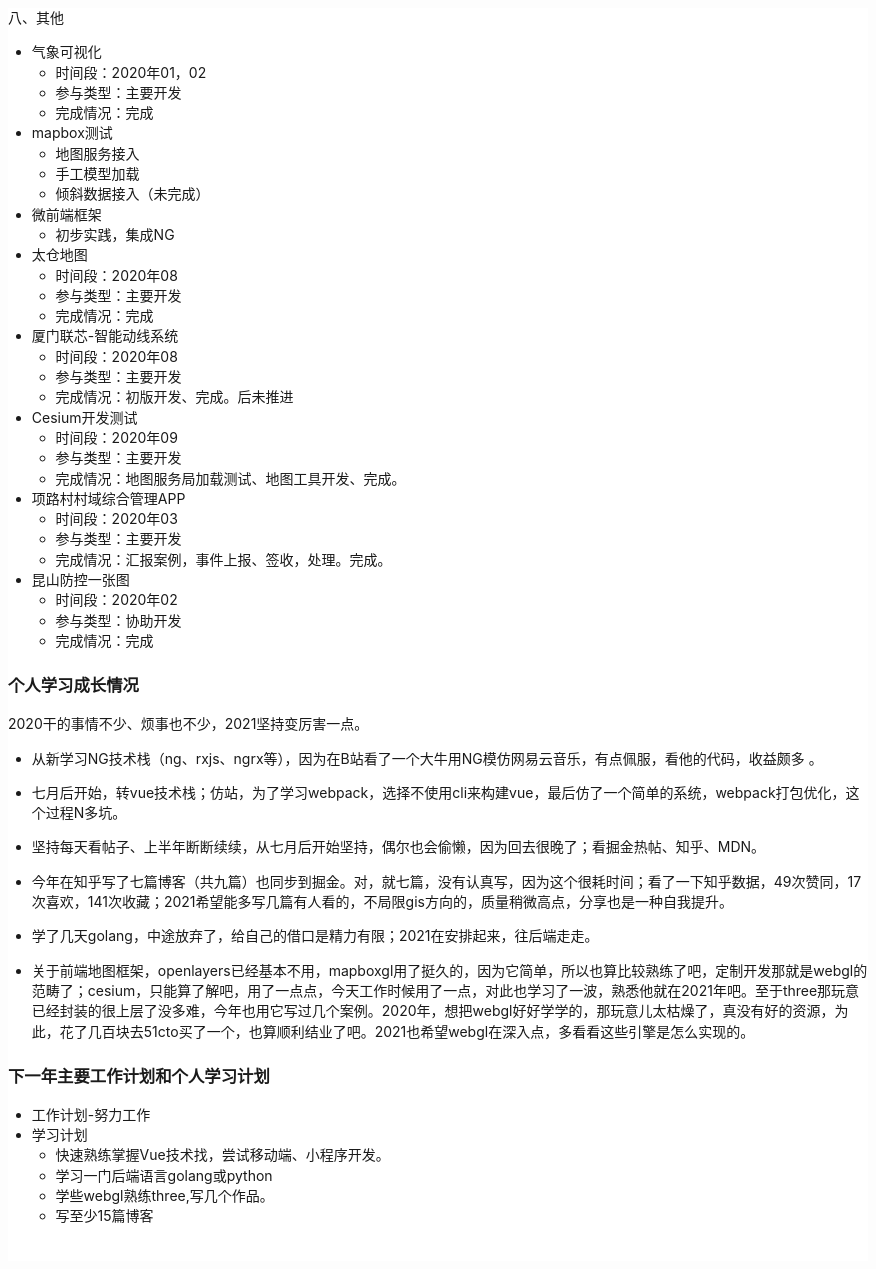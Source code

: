八、其他

- 气象可视化
  - 时间段：2020年01，02
  - 参与类型：主要开发
  - 完成情况：完成
- mapbox测试
  - 地图服务接入
  - 手工模型加载
  - 倾斜数据接入（未完成）
- 微前端框架
  -  初步实践，集成NG
- 太仓地图
  - 时间段：2020年08
  - 参与类型：主要开发
  - 完成情况：完成
- 厦门联芯-智能动线系统
  - 时间段：2020年08
  - 参与类型：主要开发
  - 完成情况：初版开发、完成。后未推进
- Cesium开发测试
  - 时间段：2020年09
  - 参与类型：主要开发
  - 完成情况：地图服务局加载测试、地图工具开发、完成。
- 项路村村域综合管理APP
  - 时间段：2020年03
  - 参与类型：主要开发
  - 完成情况：汇报案例，事件上报、签收，处理。完成。
- 昆山防控一张图
  - 时间段：2020年02
  - 参与类型：协助开发
  - 完成情况：完成

### 个人学习成长情况

2020干的事情不少、烦事也不少，2021坚持变厉害一点。

- 从新学习NG技术栈（ng、rxjs、ngrx等），因为在B站看了一个大牛用NG模仿网易云音乐，有点佩服，看他的代码，收益颇多 。

- 七月后开始，转vue技术栈；仿站，为了学习webpack，选择不使用cli来构建vue，最后仿了一个简单的系统，webpack打包优化，这个过程N多坑。

- 坚持每天看帖子、上半年断断续续，从七月后开始坚持，偶尔也会偷懒，因为回去很晚了；看掘金热帖、知乎、MDN。

- 今年在知乎写了七篇博客（共九篇）也同步到掘金。对，就七篇，没有认真写，因为这个很耗时间；看了一下知乎数据，49次赞同，17次喜欢，141次收藏；2021希望能多写几篇有人看的，不局限gis方向的，质量稍微高点，分享也是一种自我提升。
- 学了几天golang，中途放弃了，给自己的借口是精力有限；2021在安排起来，往后端走走。

- 关于前端地图框架，openlayers已经基本不用，mapboxgl用了挺久的，因为它简单，所以也算比较熟练了吧，定制开发那就是webgl的范畴了；cesium，只能算了解吧，用了一点点，今天工作时候用了一点，对此也学习了一波，熟悉他就在2021年吧。至于three那玩意已经封装的很上层了没多难，今年也用它写过几个案例。2020年，想把webgl好好学学的，那玩意儿太枯燥了，真没有好的资源，为此，花了几百块去51cto买了一个，也算顺利结业了吧。2021也希望webgl在深入点，多看看这些引擎是怎么实现的。

### 下一年主要工作计划和个人学习计划

- 工作计划-努力工作
- 学习计划
  - 快速熟练掌握Vue技术找，尝试移动端、小程序开发。
  - 学习一门后端语言golang或python
  - 学些webgl熟练three,写几个作品。
  - 写至少15篇博客

​	

